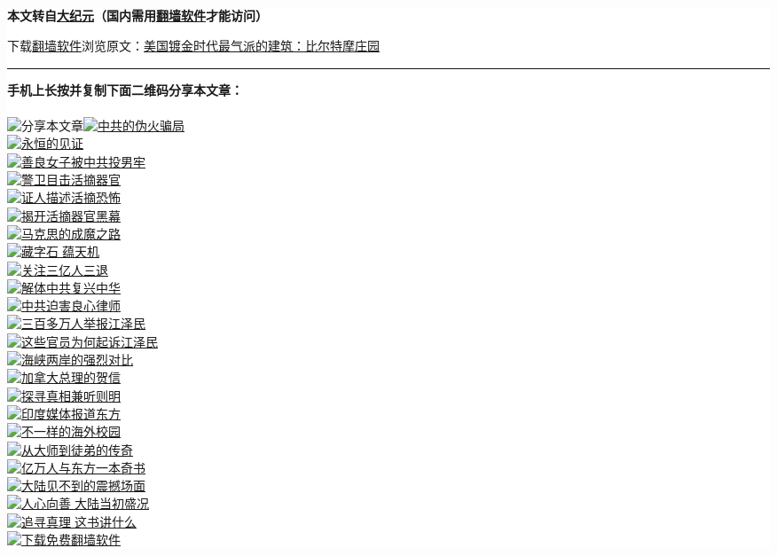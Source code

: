 <strong>本文转自<a href="https://www.epochtimes.com">大纪元</a>（国内需用<a href="https://github.com/19920513/www/blob/master/README.md#8">翻墙软件</a>才能访问）</strong><p>下载<a href="https://github.com/19920513/www/blob/master/README.md#8">翻墙软件</a>浏览原文：<a href="https://www.epochtimes.com/gb/23/5/17/n13998568.htm">美国镀金时代最气派的建筑：比尔特摩庄园</a></p><hr>

<strong>手机上长按并复制下面二维码分享本文章：</strong><br><br><img src="https://chart.apis.google.com/chart?cht=qr&chs=240x240&choe=UTF-8&chld=M|2&chl=https://github.com/19920513/djy/blob/master/gb/23/5/17/n13998568.md%231" title="分享本文章"></td><td VALIGN=TOP><a href="https://github.com/19920513/djy/blob/master/gb/16/1/21/n4622075.md?dfh#1" target="_blank"><img src="https://raw.githubusercontent.com/19920513/djy/master/gb/300/wei-f1.jpg" title="中共的伪火骗局"  alt="中共的伪火骗局"></a><br><a href="https://github.com/19920513/www/blob/master/README.md?dfh#9" target="_blank"><img src="https://raw.githubusercontent.com/19920513/djy/master/gb/300/yong-h.jpg" title="永恒的见证"  alt="永恒的见证"></a><br><a href="https://github.com/19920513/djy/blob/master/gb/13/9/29/n3974789.md?dfh#1" target="_blank"><img src="https://raw.githubusercontent.com/19920513/djy/master/gb/300/shang-lnz.jpg" title="善良女子被中共投男牢"  alt="善良女子被中共投男牢"></a><br><a href="https://github.com/19920513/djy/blob/master/gb/16/3/16/n4663449.md?dfh#1" target="_blank"><img src="https://raw.githubusercontent.com/19920513/djy/master/gb/300/huo-z3.jpg" title="警卫目击活摘器官"  alt="警卫目击活摘器官"></a><br><a href="https://github.com/19920513/djy/blob/master/gb/16/8/7/n8177641.md?dfh#1" target="_blank"><img src="https://raw.githubusercontent.com/19920513/djy/master/gb/300/huo-z4.jpg" title="证人描述活摘恐怖"  alt="证人描述活摘恐怖"></a><br><a href="https://github.com/19920513/djy/blob/master/gb/10/4/19/n2881569.md?dfh#1" target="_blank"><img src="https://raw.githubusercontent.com/19920513/djy/master/gb/300/huo-z1.jpg" title="揭开活摘器官黑幕"  alt="揭开活摘器官黑幕"></a><br><a href="https://github.com/19920513/djy/blob/master/gb/10/11/7/n3077476.md?dfh#1" target="_blank"><img src="https://raw.githubusercontent.com/19920513/djy/master/gb/300/ma-ks.jpg" title="马克思的成魔之路"  alt="马克思的成魔之路"></a><br><a href="https://github.com/19920513/djy/blob/master/gb/14/6/9/n4173977.md?dfh#1" target="_blank"><img src="https://raw.githubusercontent.com/19920513/djy/master/gb/300/chang-zs.jpg" title="藏字石 蕴天机"  alt="藏字石 蕴天机"></a><br><a href="https://github.com/19920513/djy/blob/master/gb/18/5/10/n10381511.md?dfh#1" target="_blank"><img src="https://raw.githubusercontent.com/19920513/djy/master/gb/300/st1.jpg" title="关注三亿人三退"  alt="关注三亿人三退"></a><br><a href="https://github.com/19920513/djy/blob/master/gb/18/3/21/n10237682.md?dfh#1" target="_blank"><img src="https://raw.githubusercontent.com/19920513/djy/master/gb/300/jie-t.jpg" title="解体中共复兴中华"  alt="解体中共复兴中华"></a><br><a href="https://github.com/19920513/djy/blob/master/gb/9/2/9/n2422991.md?dfh#1" target="_blank"><img src="https://raw.githubusercontent.com/19920513/djy/master/gb/300/gao-zs.jpg" title="中共迫害良心律师"  alt="中共迫害良心律师"></a><br><a href="https://github.com/19920513/djy/blob/master/gb/18/12/9/n10900044.md?dfh#1" target="_blank"><img src="https://raw.githubusercontent.com/19920513/djy/master/gb/300/sj1.jpg" title="三百多万人举报江泽民"  alt="三百多万人举报江泽民"></a><br><a href="https://github.com/19920513/djy/blob/master/gb/18/8/28/n10672014.md?dfh#1" target="_blank"><img src="https://raw.githubusercontent.com/19920513/djy/master/gb/300/sj2.jpg" title="这些官员为何起诉江泽民"  alt="这些官员为何起诉江泽民"></a><br><a href="https://github.com/19920513/djy/blob/master/gb/8/12/18/n2367165.md?dfh#1" target="_blank"><img src="https://raw.githubusercontent.com/19920513/djy/master/gb/300/liangan.jpg" title="海峡两岸的强烈对比"  alt="海峡两岸的强烈对比"></a><br><a href="https://github.com/19920513/djy/blob/master/gb/15/12/10/n4593139.md?dfh#1" target="_blank"><img src="https://raw.githubusercontent.com/19920513/djy/master/gb/300/jia-ndzl.jpg" title="加拿大总理的贺信"  alt="加拿大总理的贺信"></a><br><a href="https://github.com/19920513/djy/blob/master/gb/11/6/17/n3289382.md?dfh#1" target="_blank"><img src="https://raw.githubusercontent.com/19920513/djy/master/gb/300/xiao-wd.jpg" title="探寻真相兼听则明"  alt="探寻真相兼听则明"></a><br><a href="https://github.com/19920513/djy/blob/master/gb/18/10/27/n10812623.md?dfh#1" target="_blank"><img src="https://raw.githubusercontent.com/19920513/djy/master/gb/300/yindu.jpg" title="印度媒体报道东方"  alt="印度媒体报道东方"></a><br><a href="https://github.com/19920513/djy/blob/master/gb/18/6/9/n10469652.md?dfh#1" target="_blank"><img src="https://raw.githubusercontent.com/19920513/djy/master/gb/300/xie-j.jpg" title="不一样的海外校园"  alt="不一样的海外校园"></a><br><a href="https://github.com/19920513/djy/blob/master/gb/7/4/5/n1669415.md?dfh#1" target="_blank"><img src="https://raw.githubusercontent.com/19920513/djy/master/gb/300/li-up.jpg" title="从大师到徒弟的传奇"  alt="从大师到徒弟的传奇"></a><br><a href="https://github.com/19920513/djy/blob/master/gb/17/5/26/n9191512.md?dfh#1" target="_blank"><img src="https://raw.githubusercontent.com/19920513/djy/master/gb/300/zfl2.jpg" title="亿万人与东方一本奇书"  alt="亿万人与东方一本奇书"></a><br><a href="https://github.com/19920513/djy/blob/master/gb/13/11/27/n4020290.md?dfh#1" target="_blank"><img src="https://raw.githubusercontent.com/19920513/djy/master/gb/300/zhen-h.jpg" title="大陆见不到的震撼场面"  alt="大陆见不到的震撼场面"></a><br><a href="https://github.com/19920513/djy/blob/master/gb/15/7/17/n4482910.md?dfh#1" target="_blank"><img src="https://raw.githubusercontent.com/19920513/djy/master/gb/300/dalu-sk.jpg" title="人心向善 大陆当初盛况"  alt="人心向善 大陆当初盛况"></a><br><a href="https://github.com/19920513/djy/blob/master/gb/19/1/5/n10955468.md?dfh#1" target="_blank"><img src="https://raw.githubusercontent.com/19920513/djy/master/gb/300/zfl1.jpg" title="追寻真理 这书讲什么"  alt="追寻真理 这书讲什么"></a><br><a href="https://github.com/19920513/www/blob/master/README.md?dfh#1" target="_blank"><img src="https://raw.githubusercontent.com/19920513/djy/master/gb/300/fq1.jpg" title="下载免费翻墙软件"  alt="下载免费翻墙软件"></a><br></td></tr></table>
